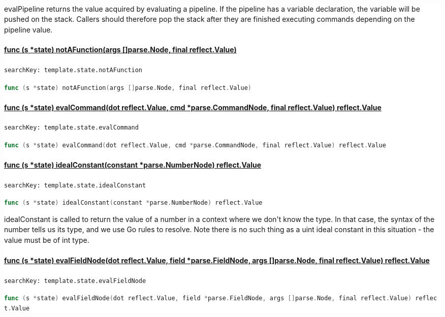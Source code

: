 evalPipeline returns the value acquired by evaluating a pipeline. If the pipeline has a variable declaration, the variable will be pushed on the stack. Callers should therefore pop the stack after they are finished executing commands depending on the pipeline value. 

#### <a id="state.notAFunction" href="#state.notAFunction">func (s *state) notAFunction(args []parse.Node, final reflect.Value)</a>

```
searchKey: template.state.notAFunction
```

```Go
func (s *state) notAFunction(args []parse.Node, final reflect.Value)
```

#### <a id="state.evalCommand" href="#state.evalCommand">func (s *state) evalCommand(dot reflect.Value, cmd *parse.CommandNode, final reflect.Value) reflect.Value</a>

```
searchKey: template.state.evalCommand
```

```Go
func (s *state) evalCommand(dot reflect.Value, cmd *parse.CommandNode, final reflect.Value) reflect.Value
```

#### <a id="state.idealConstant" href="#state.idealConstant">func (s *state) idealConstant(constant *parse.NumberNode) reflect.Value</a>

```
searchKey: template.state.idealConstant
```

```Go
func (s *state) idealConstant(constant *parse.NumberNode) reflect.Value
```

idealConstant is called to return the value of a number in a context where we don't know the type. In that case, the syntax of the number tells us its type, and we use Go rules to resolve. Note there is no such thing as a uint ideal constant in this situation - the value must be of int type. 

#### <a id="state.evalFieldNode" href="#state.evalFieldNode">func (s *state) evalFieldNode(dot reflect.Value, field *parse.FieldNode, args []parse.Node, final reflect.Value) reflect.Value</a>

```
searchKey: template.state.evalFieldNode
```

```Go
func (s *state) evalFieldNode(dot reflect.Value, field *parse.FieldNode, args []parse.Node, final reflect.Value) reflect.Value
```
